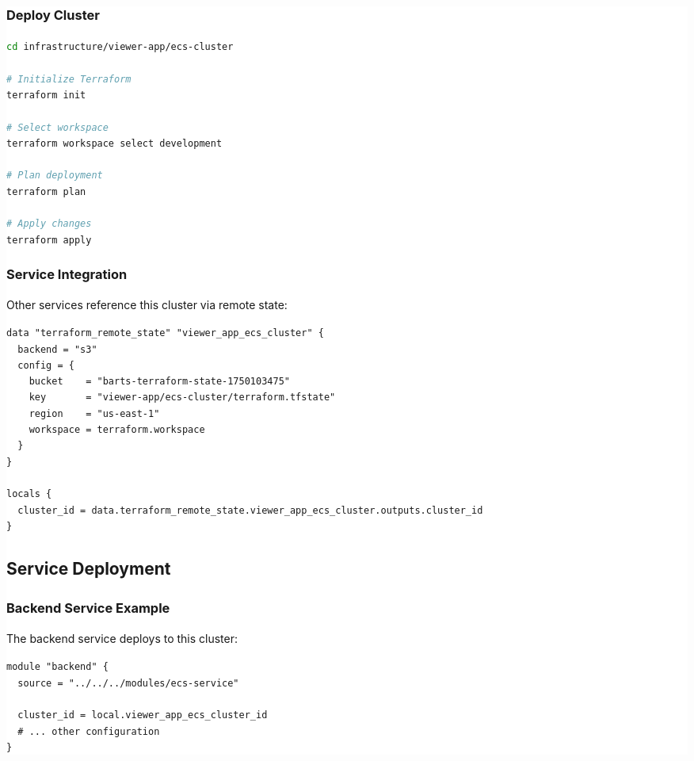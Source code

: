 ### Deploy Cluster

```bash
cd infrastructure/viewer-app/ecs-cluster

# Initialize Terraform
terraform init

# Select workspace
terraform workspace select development

# Plan deployment
terraform plan

# Apply changes
terraform apply
```

### Service Integration

Other services reference this cluster via remote state:

```hcl
data "terraform_remote_state" "viewer_app_ecs_cluster" {
  backend = "s3"
  config = {
    bucket    = "barts-terraform-state-1750103475"
    key       = "viewer-app/ecs-cluster/terraform.tfstate"
    region    = "us-east-1"
    workspace = terraform.workspace
  }
}

locals {
  cluster_id = data.terraform_remote_state.viewer_app_ecs_cluster.outputs.cluster_id
}
```

## Service Deployment

### Backend Service Example

The backend service deploys to this cluster:

```hcl
module "backend" {
  source = "../../../modules/ecs-service"
  
  cluster_id = local.viewer_app_ecs_cluster_id
  # ... other configuration
}
```
